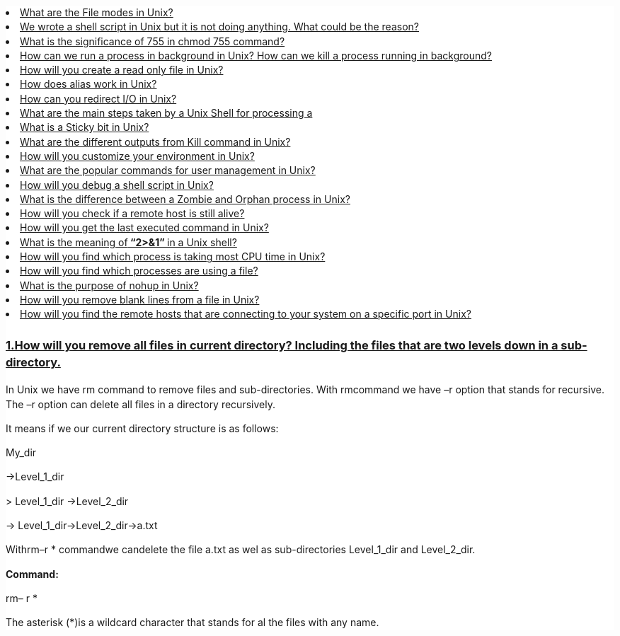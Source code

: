<li><a href="#what-is-net-core-framework-and-how-does-it-work">What are the File modes in Unix?</a></li>
<li><a href="#what-is-the-latest-version-of-net-core">We wrote a shell script in Unix but it is not doing anything. What could be the reason?</a></li>
<li><a href="#what-is-net-core-framework-and-how-does-it-work">What is the significance of 755 in chmod 755 command?</a></li>
<li><a href="#what-is-net-core-framework-and-how-does-it-work">How can we run a process in background in Unix? How can we kill a process running in background?</a></li>
<li><a href="#what-is-net-core-framework-and-how-does-it-work">How will you create a read only file in Unix?</a></li>
<li><a href="#what-is-the-latest-version-of-net-core">How does alias work in Unix? </a></li>
<li><a href="#what-is-net-core-framework-and-how-does-it-work">How can you redirect I/O in Unix?</a></li>
<li><a href="#what-is-the-latest-version-of-net-core">What are the main steps taken by a Unix Shell for processing a</a></li>
<li><a href="#what-is-net-core-framework-and-how-does-it-work">What is a Sticky bit in Unix?</a></li>
<li><a href="#what-is-net-core-framework-and-how-does-it-work">What are the different outputs from Kill command in Unix?</a></li>
<li><a href="#what-is-the-latest-version-of-net-core">How will you customize your environment in Unix?</a></li>
<li><a href="#what-is-net-core-framework-and-how-does-it-work">What are the popular commands for user management in Unix?</a></li>
<li><a href="#what-is-the-latest-version-of-net-core">How will you debug a shell script in Unix?</a></li>
<li><a href="#what-is-net-core-framework-and-how-does-it-work">What is the difference between a Zombie and Orphan process in Unix?</a></li>
<li><a href="#what-is-net-core-framework-and-how-does-it-work">How will you check if a remote host is still alive?</a></li>
<li><a href="#what-is-the-latest-version-of-net-core">How will you get the last executed command in Unix?</a></li>
<li><a href="#what-is-net-core-framework-and-how-does-it-work">What is the meaning of<b> “2>&1” </b>in a Unix shell?</a></li>
<li><a href="#what-is-net-core-framework-and-how-does-it-work">How will you find which process is taking most CPU time in Unix?</a></li>
<li><a href="#what-is-net-core-framework-and-how-does-it-work">How will you find which processes are using a file?</a></li>
<li><a href="#what-is-the-latest-version-of-net-core">What is the purpose of nohup in Unix? </a></li>
<li><a href="#what-is-net-core-framework-and-how-does-it-work">How will you remove blank lines from a file in Unix?</a></li>
<li><a href="#what-is-the-latest-version-of-net-core">How will you find the remote hosts that are connecting to your system on a specific port in Unix?</a></li>
</ol>

<h3><span class="ez-toc-section" id="ASPNET-MVC-interview-questions"></span><a href="#asp-net-mvc-interview-questions">1.How will you remove all files in current directory? Including the files that are two levels down in a sub-directory.</a><span class="ez-toc-section-end"></span></h3>
   <p>In Unix we have rm command to remove files and sub-directories. With rmcommand we have –r option that stands for recursive. The –r option can delete all files in a directory recursively.</p>
  <p>It means if we our current directory structure is as follows:</p>
  <p>My_dir</p>
  <p>->Level_1_dir</p>
  <p>> Level_1_dir ->Level_2_dir</p>
  <p>-> Level_1_dir->Level_2_dir->a.txt</p>
  <p>Withrm–r * commandwe candelete the file a.txt as wel as sub-directories Level_1_dir and Level_2_dir.</p>
  <p><b>Command:</b></p>
  <p>rm– r *</p>
  <p>The asterisk (*)is a wildcard character that stands for al the files with any name.</p>

